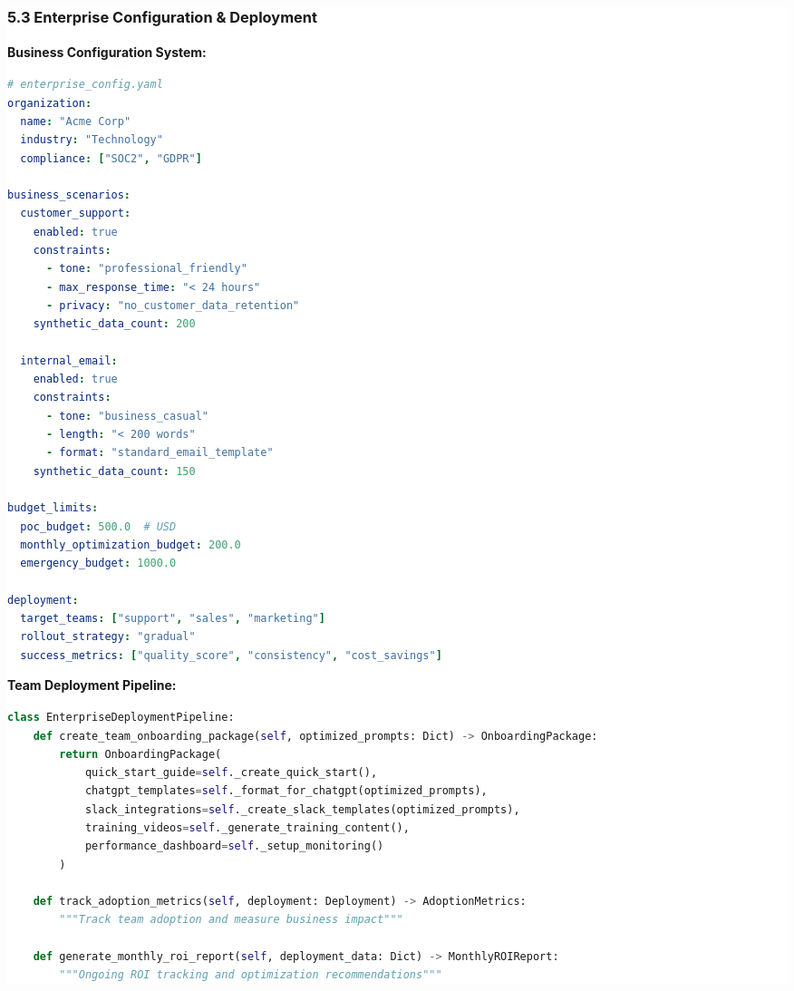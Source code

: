 ### 5.3 Enterprise Configuration & Deployment

**Business Configuration System:**
```yaml
# enterprise_config.yaml
organization:
  name: "Acme Corp"
  industry: "Technology"
  compliance: ["SOC2", "GDPR"]
  
business_scenarios:
  customer_support:
    enabled: true
    constraints:
      - tone: "professional_friendly" 
      - max_response_time: "< 24 hours"
      - privacy: "no_customer_data_retention"
    synthetic_data_count: 200
    
  internal_email:
    enabled: true
    constraints:
      - tone: "business_casual"
      - length: "< 200 words"
      - format: "standard_email_template"
    synthetic_data_count: 150

budget_limits:
  poc_budget: 500.0  # USD
  monthly_optimization_budget: 200.0
  emergency_budget: 1000.0

deployment:
  target_teams: ["support", "sales", "marketing"]
  rollout_strategy: "gradual"
  success_metrics: ["quality_score", "consistency", "cost_savings"]
```

**Team Deployment Pipeline:**
```python
class EnterpriseDeploymentPipeline:
    def create_team_onboarding_package(self, optimized_prompts: Dict) -> OnboardingPackage:
        return OnboardingPackage(
            quick_start_guide=self._create_quick_start(),
            chatgpt_templates=self._format_for_chatgpt(optimized_prompts),
            slack_integrations=self._create_slack_templates(optimized_prompts),
            training_videos=self._generate_training_content(),
            performance_dashboard=self._setup_monitoring()
        )
    
    def track_adoption_metrics(self, deployment: Deployment) -> AdoptionMetrics:
        """Track team adoption and measure business impact"""
        
    def generate_monthly_roi_report(self, deployment_data: Dict) -> MonthlyROIReport:
        """Ongoing ROI tracking and optimization recommendations"""
```
